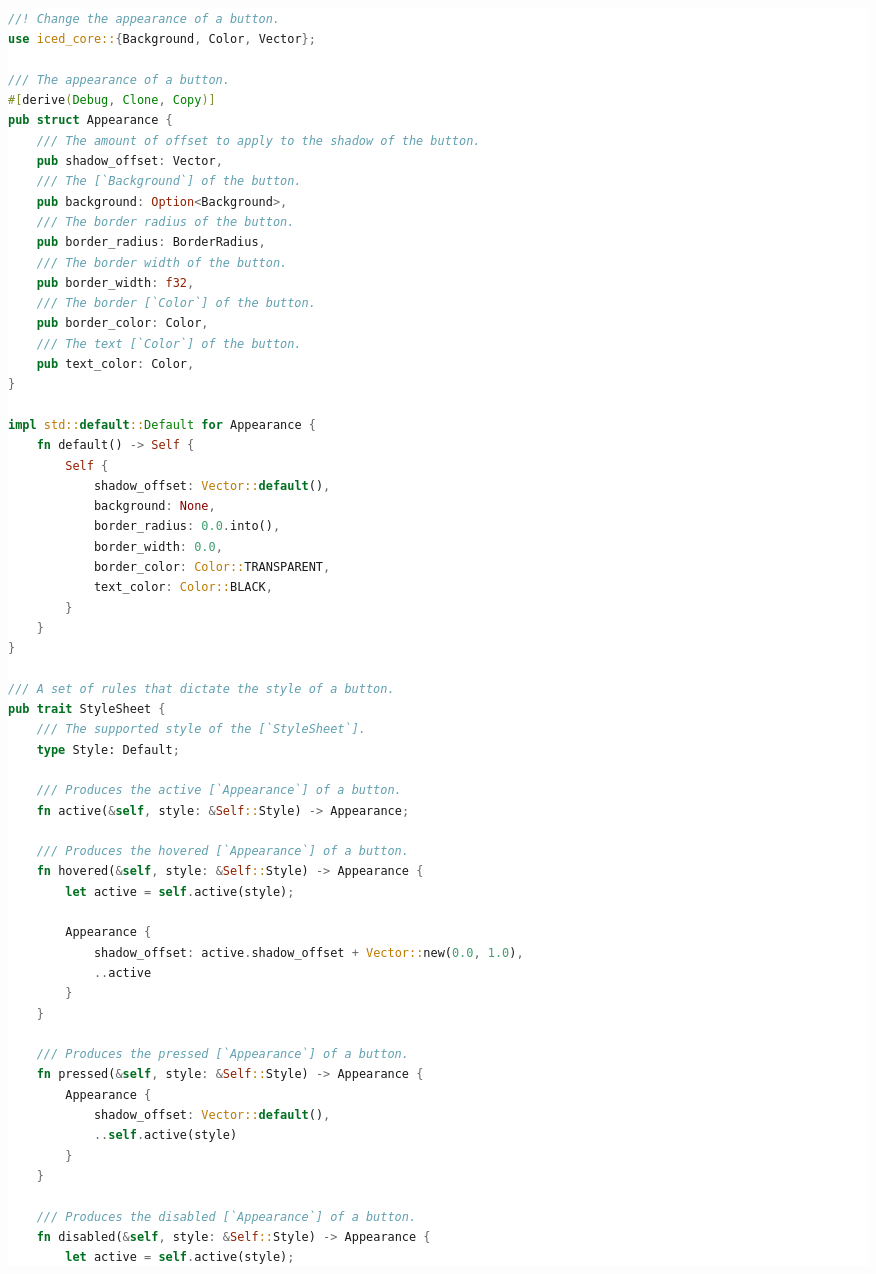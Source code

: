 ```rust
//! Change the appearance of a button.
use iced_core::{Background, Color, Vector};

/// The appearance of a button.
#[derive(Debug, Clone, Copy)]
pub struct Appearance {
    /// The amount of offset to apply to the shadow of the button.
    pub shadow_offset: Vector,
    /// The [`Background`] of the button.
    pub background: Option<Background>,
    /// The border radius of the button.
    pub border_radius: BorderRadius,
    /// The border width of the button.
    pub border_width: f32,
    /// The border [`Color`] of the button.
    pub border_color: Color,
    /// The text [`Color`] of the button.
    pub text_color: Color,
}

impl std::default::Default for Appearance {
    fn default() -> Self {
        Self {
            shadow_offset: Vector::default(),
            background: None,
            border_radius: 0.0.into(),
            border_width: 0.0,
            border_color: Color::TRANSPARENT,
            text_color: Color::BLACK,
        }
    }
}

/// A set of rules that dictate the style of a button.
pub trait StyleSheet {
    /// The supported style of the [`StyleSheet`].
    type Style: Default;

    /// Produces the active [`Appearance`] of a button.
    fn active(&self, style: &Self::Style) -> Appearance;

    /// Produces the hovered [`Appearance`] of a button.
    fn hovered(&self, style: &Self::Style) -> Appearance {
        let active = self.active(style);

        Appearance {
            shadow_offset: active.shadow_offset + Vector::new(0.0, 1.0),
            ..active
        }
    }

    /// Produces the pressed [`Appearance`] of a button.
    fn pressed(&self, style: &Self::Style) -> Appearance {
        Appearance {
            shadow_offset: Vector::default(),
            ..self.active(style)
        }
    }

    /// Produces the disabled [`Appearance`] of a button.
    fn disabled(&self, style: &Self::Style) -> Appearance {
        let active = self.active(style);

```
